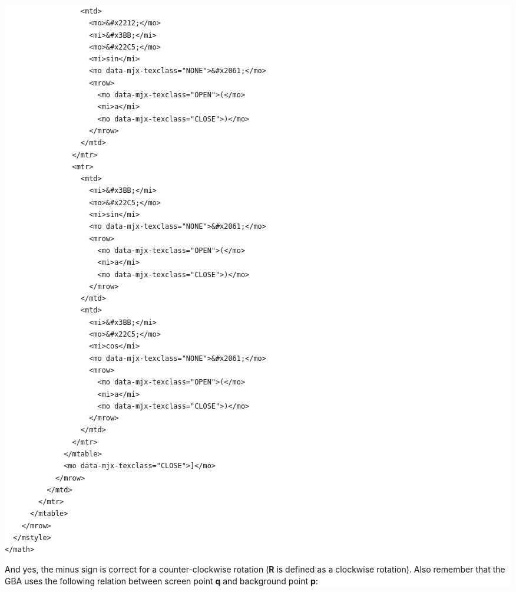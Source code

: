                       <mtd>
                        <mo>&#x2212;</mo>
                        <mi>&#x3BB;</mi>
                        <mo>&#x22C5;</mo>
                        <mi>sin</mi>
                        <mo data-mjx-texclass="NONE">&#x2061;</mo>
                        <mrow>
                          <mo data-mjx-texclass="OPEN">(</mo>
                          <mi>a</mi>
                          <mo data-mjx-texclass="CLOSE">)</mo>
                        </mrow>
                      </mtd>
                    </mtr>
                    <mtr>
                      <mtd>
                        <mi>&#x3BB;</mi>
                        <mo>&#x22C5;</mo>
                        <mi>sin</mi>
                        <mo data-mjx-texclass="NONE">&#x2061;</mo>
                        <mrow>
                          <mo data-mjx-texclass="OPEN">(</mo>
                          <mi>a</mi>
                          <mo data-mjx-texclass="CLOSE">)</mo>
                        </mrow>
                      </mtd>
                      <mtd>
                        <mi>&#x3BB;</mi>
                        <mo>&#x22C5;</mo>
                        <mi>cos</mi>
                        <mo data-mjx-texclass="NONE">&#x2061;</mo>
                        <mrow>
                          <mo data-mjx-texclass="OPEN">(</mo>
                          <mi>a</mi>
                          <mo data-mjx-texclass="CLOSE">)</mo>
                        </mrow>
                      </mtd>
                    </mtr>
                  </mtable>
                  <mo data-mjx-texclass="CLOSE">]</mo>
                </mrow>
              </mtd>
            </mtr>
          </mtable>
        </mrow>
      </mstyle>
    </math>
  </table>
</table>

And yes, the minus sign is correct for a counter-clockwise rotation (**R** is defined as a clockwise rotation). Also remember that the GBA uses the following relation between screen point **q** and background point **p**:
